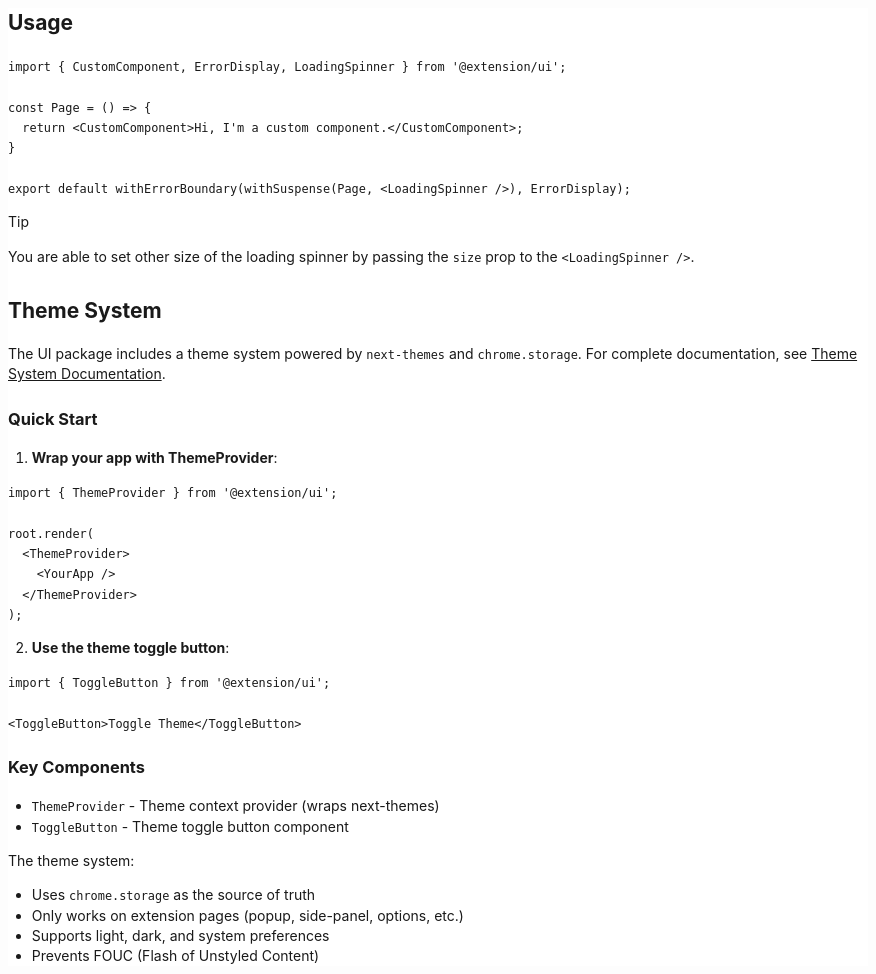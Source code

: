 ## Usage

```tsx
import { CustomComponent, ErrorDisplay, LoadingSpinner } from '@extension/ui';

const Page = () => {
  return <CustomComponent>Hi, I'm a custom component.</CustomComponent>;
}

export default withErrorBoundary(withSuspense(Page, <LoadingSpinner />), ErrorDisplay);

```

> [!TIP]
> You are able to set other size of the loading spinner by passing the `size` prop to the `<LoadingSpinner />`.

## Theme System

The UI package includes a theme system powered by `next-themes` and `chrome.storage`. For complete documentation, see [Theme System Documentation](../../docs/theme-system.md).

### Quick Start

1. **Wrap your app with ThemeProvider**:

```tsx
import { ThemeProvider } from '@extension/ui';

root.render(
  <ThemeProvider>
    <YourApp />
  </ThemeProvider>
);
```

2. **Use the theme toggle button**:

```tsx
import { ToggleButton } from '@extension/ui';

<ToggleButton>Toggle Theme</ToggleButton>
```

### Key Components

- `ThemeProvider` - Theme context provider (wraps next-themes)
- `ToggleButton` - Theme toggle button component

The theme system:
- Uses `chrome.storage` as the source of truth
- Only works on extension pages (popup, side-panel, options, etc.)
- Supports light, dark, and system preferences
- Prevents FOUC (Flash of Unstyled Content)
